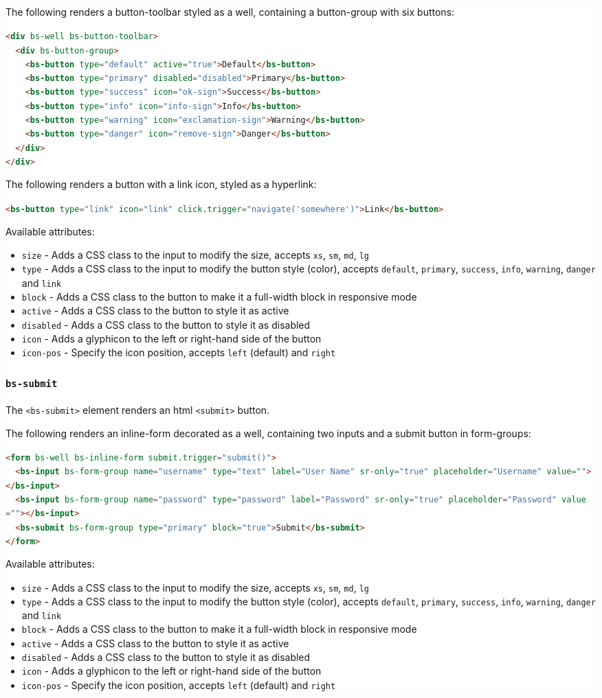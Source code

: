 The following renders a button-toolbar styled as a well, containing a button-group with six buttons:

```html
<div bs-well bs-button-toolbar>
  <div bs-button-group>
    <bs-button type="default" active="true">Default</bs-button>
    <bs-button type="primary" disabled="disabled">Primary</bs-button>
    <bs-button type="success" icon="ok-sign">Success</bs-button>
    <bs-button type="info" icon="info-sign">Info</bs-button>
    <bs-button type="warning" icon="exclamation-sign">Warning</bs-button>
    <bs-button type="danger" icon="remove-sign">Danger</bs-button>
  </div>
</div>
```

The following renders a button with a link icon, styled as a hyperlink:

```html
<bs-button type="link" icon="link" click.trigger="navigate('somewhere')">Link</bs-button>
```

Available attributes:
* `size` - Adds a CSS class to the input to modify the size, accepts `xs`, `sm`, `md`, `lg`
* `type` - Adds a CSS class to the input to modify the button style (color), accepts `default`, `primary`, `success`, `info`, `warning`, `danger` and `link`
* `block` - Adds a CSS class to the button to make it a full-width block in responsive mode
* `active` - Adds a CSS class to the button to style it as active
* `disabled` - Adds a CSS class to the button to style it as disabled
* `icon` - Adds a glyphicon to the left or right-hand side of the button
* `icon-pos` - Specify the icon position, accepts `left` (default) and `right`

### `bs-submit`

The `<bs-submit>` element renders an html `<submit>` button.

The following renders an inline-form decorated as a well, containing two inputs and a submit button in form-groups:

```html
<form bs-well bs-inline-form submit.trigger="submit()">
  <bs-input bs-form-group name="username" type="text" label="User Name" sr-only="true" placeholder="Username" value=""></bs-input>
  <bs-input bs-form-group name="password" type="password" label="Password" sr-only="true" placeholder="Password" value=""></bs-input>
  <bs-submit bs-form-group type="primary" block="true">Submit</bs-submit>
</form>
```

Available attributes:
* `size` - Adds a CSS class to the input to modify the size, accepts `xs`, `sm`, `md`, `lg`
* `type` - Adds a CSS class to the input to modify the button style (color), accepts `default`, `primary`, `success`, `info`, `warning`, `danger` and `link`
* `block` - Adds a CSS class to the button to make it a full-width block in responsive mode
* `active` - Adds a CSS class to the button to style it as active
* `disabled` - Adds a CSS class to the button to style it as disabled
* `icon` - Adds a glyphicon to the left or right-hand side of the button
* `icon-pos` - Specify the icon position, accepts `left` (default) and `right`
